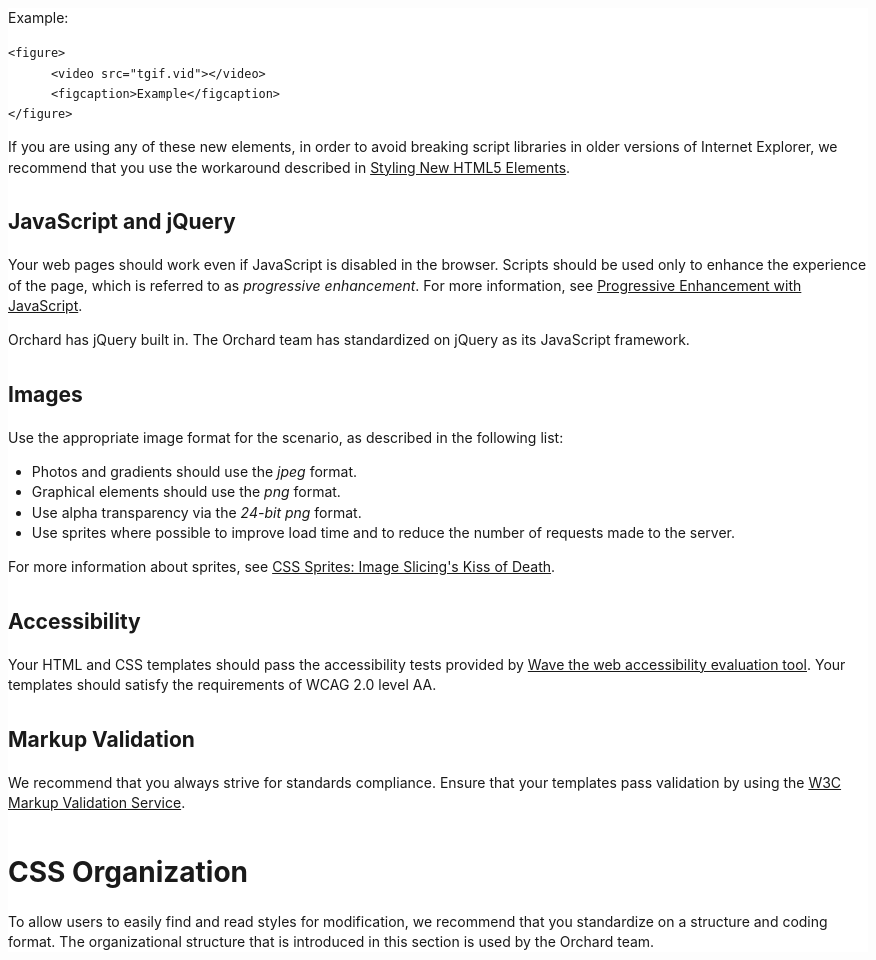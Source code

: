Example:
    
    <figure>
          <video src="tgif.vid"></video>
          <figcaption>Example</figcaption>
    </figure>


If you are using any of these new elements, in order to avoid breaking script libraries in older versions of Internet Explorer, we recommend that you use the workaround described in [Styling New HTML5 Elements](http://blogs.msdn.com/b/ie/archive/2010/06/10/same-markup-explaining-quot-jscript-version-quot-and-styling-new-html5-elements.aspx).

## JavaScript and jQuery

Your web pages should work even if JavaScript is disabled in the browser. Scripts should be used only to enhance the experience of the page, which is referred to as _progressive enhancement_. For more information, see [Progressive Enhancement with JavaScript](http://www.alistapart.com/articles/progressiveenhancementwithjavascript/).

Orchard has jQuery built in. The Orchard team has standardized on jQuery as its JavaScript framework. 


## Images

Use the appropriate image format for the scenario, as described in the following list:

* Photos and gradients should use the _jpeg_ format.
* Graphical elements should use the _png_ format.
* Use alpha transparency via the _24-bit png_ format.
* Use sprites where possible to improve load time and to reduce the number of requests made to the server.

For more information about sprites, see [CSS Sprites: Image Slicing's Kiss of Death](http://www.alistapart.com/articles/sprites).

## Accessibility

Your HTML and CSS templates should pass the accessibility tests provided by [Wave the web accessibility evaluation tool](http://wave.webaim.org/). Your templates should satisfy the requirements of WCAG 2.0 level AA.

## Markup Validation

We recommend that you always strive for standards compliance. Ensure that your templates pass validation by using the [W3C Markup Validation Service](http://validator.w3.org/).

# CSS Organization

To allow users to easily find and read styles for modification, we recommend that you standardize on a structure and coding format. The organizational structure that is introduced in this section is used by the Orchard team.
